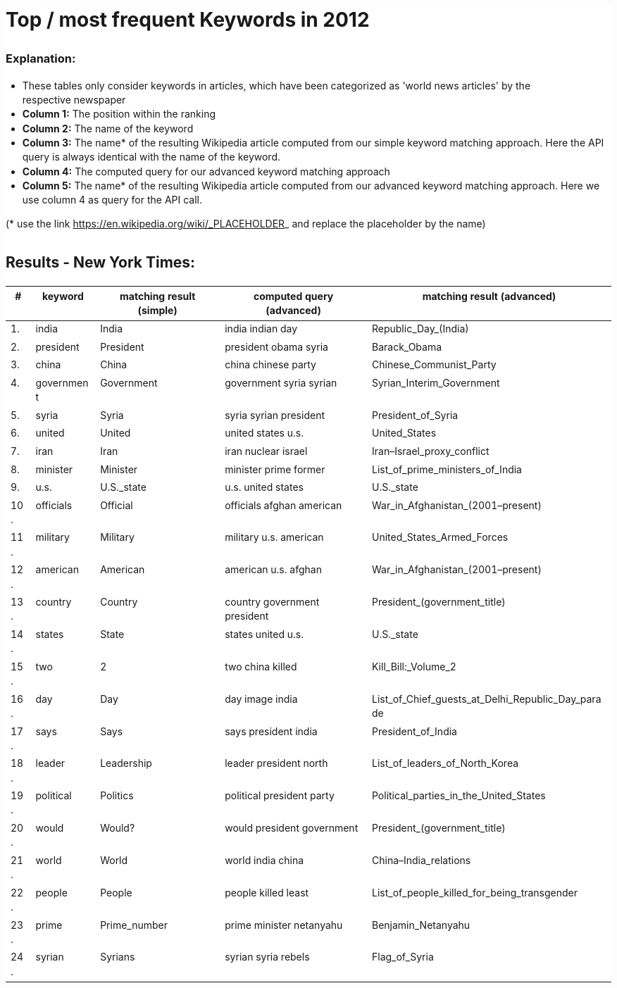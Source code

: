 # Top / most frequent Keywords in 2012

### Explanation: 
- These tables only consider keywords in articles, which have been categorized as 'world news articles' by the   
respective newspaper
- **Column 1:** The position within the ranking
- **Column 2:** The name of the keyword
- **Column 3:** The name* of the resulting Wikipedia article computed from our simple keyword matching approach. Here the API query is always identical with the name of the keyword.
- **Column 4:** The computed query for our advanced keyword matching approach
- **Column 5:** The name* of the resulting Wikipedia article computed from our advanced keyword matching approach. Here we use column 4 as query for the API call.

(* use the link https://en.wikipedia.org/wiki/_PLACEHOLDER_ and replace the placeholder by the name)


## Results - New York Times:
| # | keyword | matching result (simple) | computed query (advanced)  | matching result (advanced) |
|---|---|---|---|---|
| 1. | india | India | india indian day | Republic_Day_(India) |
| 2. | president | President | president obama syria | Barack_Obama |
| 3. | china | China | china chinese party | Chinese_Communist_Party |
| 4. | government | Government | government syria syrian | Syrian_Interim_Government |
| 5. | syria | Syria | syria syrian president | President_of_Syria |
| 6. | united | United | united states u.s. | United_States |
| 7. | iran | Iran | iran nuclear israel | Iran–Israel_proxy_conflict |
| 8. | minister | Minister | minister prime former | List_of_prime_ministers_of_India |
| 9. | u.s. | U.S._state | u.s. united states | U.S._state |
| 10. | officials | Official | officials afghan american | War_in_Afghanistan_(2001–present) |
| 11. | military | Military | military u.s. american | United_States_Armed_Forces |
| 12. | american | American | american u.s. afghan | War_in_Afghanistan_(2001–present) |
| 13. | country | Country | country government president | President_(government_title) |
| 14. | states | State | states united u.s. | U.S._state |
| 15. | two | 2 | two china killed | Kill_Bill:_Volume_2 |
| 16. | day | Day | day image india | List_of_Chief_guests_at_Delhi_Republic_Day_parade |
| 17. | says | Says | says president india | President_of_India |
| 18. | leader | Leadership | leader president north | List_of_leaders_of_North_Korea |
| 19. | political | Politics | political president party | Political_parties_in_the_United_States |
| 20. | would | Would? | would president government | President_(government_title) |
| 21. | world | World | world india china | China–India_relations |
| 22. | people | People | people killed least | List_of_people_killed_for_being_transgender |
| 23. | prime | Prime_number | prime minister netanyahu | Benjamin_Netanyahu |
| 24. | syrian | Syrians | syrian syria rebels | Flag_of_Syria |